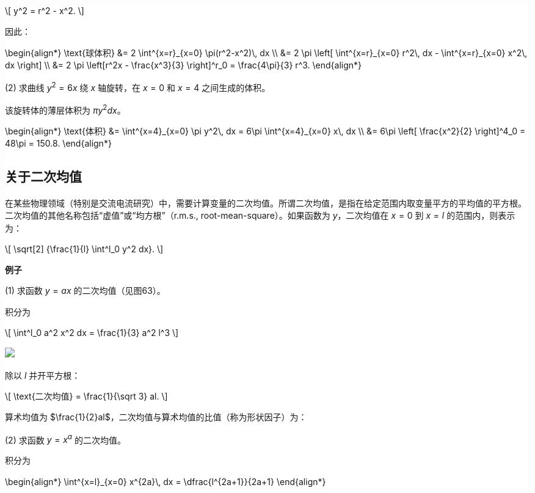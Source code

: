<div class="math">\[
y^2 = r^2 - x^2.
\]</div>

因此：

<div class="math">\begin{align*}
\text{球体积}
  &= 2 \int^{x=r}_{x=0} \pi(r^2-x^2)\, dx \\
  &= 2 \pi \left[ \int^{x=r}_{x=0} r^2\, dx - \int^{x=r}_{x=0} x^2\, dx \right] \\
  &= 2 \pi \left[r^2x - \frac{x^3}{3} \right]^r_0 = \frac{4\pi}{3} r^3.
\end{align*}</div>

(2) 求曲线 $y^2 = 6x$ 绕 $x$ 轴旋转，在 $x=0$ 和 $x=4$ 之间生成的体积。

该旋转体的薄层体积为 $\pi y^2 dx$。

<div class="math">\begin{align*}
\text{体积}
  &= \int^{x=4}_{x=0} \pi y^2\, dx = 6\pi \int^{x=4}_{x=0} x\, dx  \\
  &= 6\pi \left[ \frac{x^2}{2} \right]^4_0 = 48\pi = 150.8.
\end{align*}</div>

## 关于二次均值

在某些物理领域（特别是交流电流研究）中，需要计算变量的二次均值。所谓二次均值，是指在给定范围内取变量平方的平均值的平方根。二次均值的其他名称包括“虚值”或“均方根”（r.m.s., root-mean-square）。如果函数为 $y$，二次均值在 $x=0$ 到 $x=l$ 的范围内，则表示为：

<div class="math">\[
\sqrt[2] {\frac{1}{l} \int^l_0 y^2 dx}.
\]</div>

**例子**

(1) 求函数 $y = ax$ 的二次均值（见图63）。

积分为

<div class="math">\[
\int^l_0 a^2 x^2 dx = \frac{1}{3} a^2 l^3
\]</div>

![](/images/calculus-made-easy/235a.pdf.png-1.png)

除以 $l$ 并开平方根：

<div class="math">\[
\text{二次均值} = \frac{1}{\sqrt 3} al.
\]</div>

算术均值为 $\frac{1}{2}al$，二次均值与算术均值的比值（称为形状因子）为：

(2) 求函数 $y = x^a$ 的二次均值。

积分为

<div class="math">\begin{align*}
\int^{x=l}_{x=0} x^{2a}\, dx = \dfrac{l^{2a+1}}{2a+1}
\end{align*}</div>
